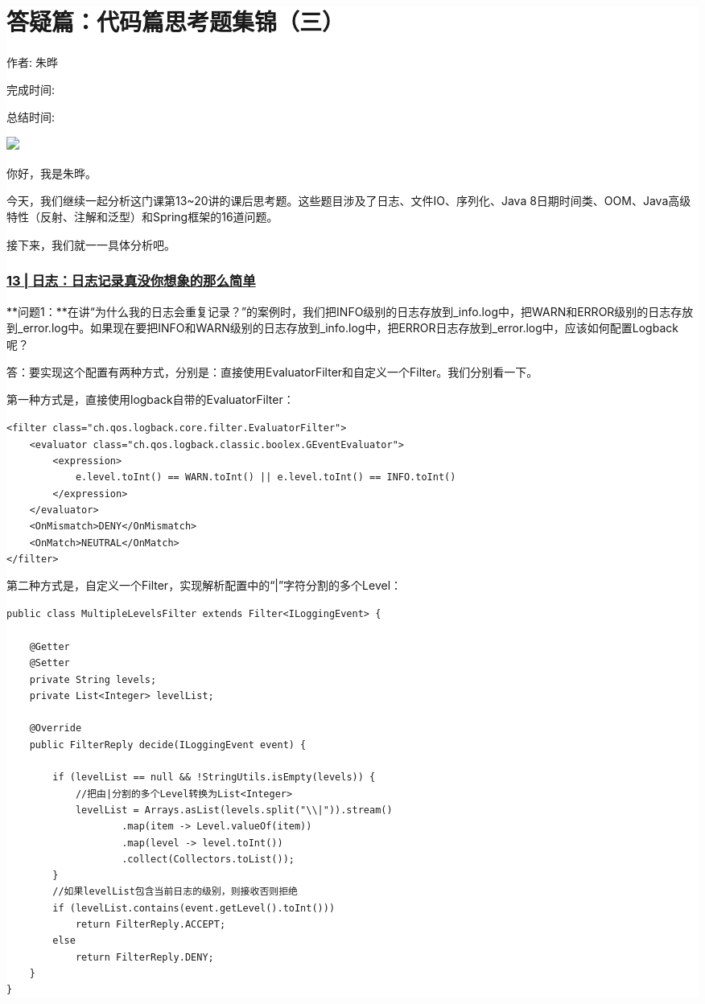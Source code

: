 # 答疑篇：代码篇思考题集锦（三）

作者: 朱晔

完成时间:

总结时间:

![](<https://static001.geekbang.org/resource/image/40/2d/402bdb5d7465d4416226f22dc241aa2d.jpg>)

<audio><source src="https://static001.geekbang.org/resource/audio/47/92/47d7c5a60208e19a8d718e56c11d7292.mp3" type="audio/mpeg"></audio>

你好，我是朱晔。

今天，我们继续一起分析这门课第13\~20讲的课后思考题。这些题目涉及了日志、文件IO、序列化、Java 8日期时间类、OOM、Java高级特性（反射、注解和泛型）和Spring框架的16道问题。

接下来，我们就一一具体分析吧。

### [13 \| 日志：日志记录真没你想象的那么简单](<https://time.geekbang.org/column/article/220307>)

**问题1：**在讲“为什么我的日志会重复记录？”的案例时，我们把INFO级别的日志存放到\_info.log中，把WARN和ERROR级别的日志存放到\_error.log中。如果现在要把INFO和WARN级别的日志存放到\_info.log中，把ERROR日志存放到\_error.log中，应该如何配置Logback呢？

答：要实现这个配置有两种方式，分别是：直接使用EvaluatorFilter和自定义一个Filter。我们分别看一下。

第一种方式是，直接使用logback自带的EvaluatorFilter：

```
<filter class="ch.qos.logback.core.filter.EvaluatorFilter">
    <evaluator class="ch.qos.logback.classic.boolex.GEventEvaluator">
        <expression>
            e.level.toInt() == WARN.toInt() || e.level.toInt() == INFO.toInt()
        </expression>
    </evaluator>
    <OnMismatch>DENY</OnMismatch>
    <OnMatch>NEUTRAL</OnMatch>
</filter>
```

第二种方式是，自定义一个Filter，实现解析配置中的“\|”字符分割的多个Level：

```
public class MultipleLevelsFilter extends Filter<ILoggingEvent> {

    @Getter
    @Setter
    private String levels;
    private List<Integer> levelList;

    @Override
    public FilterReply decide(ILoggingEvent event) {

        if (levelList == null && !StringUtils.isEmpty(levels)) {
            //把由|分割的多个Level转换为List<Integer>
            levelList = Arrays.asList(levels.split("\\|")).stream()
                    .map(item -> Level.valueOf(item))
                    .map(level -> level.toInt())
                    .collect(Collectors.toList());
        }
        //如果levelList包含当前日志的级别，则接收否则拒绝
        if (levelList.contains(event.getLevel().toInt()))
            return FilterReply.ACCEPT;
        else
            return FilterReply.DENY;
    }
}
```
